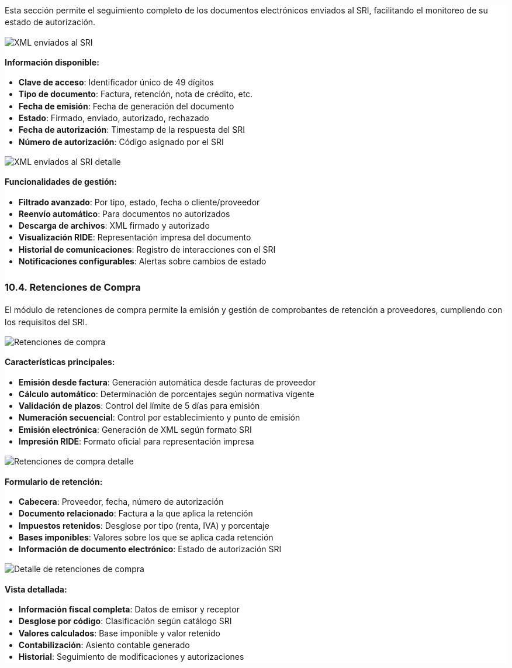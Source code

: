 Esta sección permite el seguimiento completo de los documentos electrónicos enviados al SRI, facilitando el monitoreo de su estado de autorización.

![XML enviados al SRI](odoo%2016%20módulos/82_xml%20enviados%20al%20sri.png)

**Información disponible:**
- **Clave de acceso**: Identificador único de 49 dígitos
- **Tipo de documento**: Factura, retención, nota de crédito, etc.
- **Fecha de emisión**: Fecha de generación del documento
- **Estado**: Firmado, enviado, autorizado, rechazado
- **Fecha de autorización**: Timestamp de la respuesta del SRI
- **Número de autorización**: Código asignado por el SRI

![XML enviados al SRI detalle](odoo%2016%20módulos/83_xml%20enviados%20al%20sri%20detalle.png)

**Funcionalidades de gestión:**
- **Filtrado avanzado**: Por tipo, estado, fecha o cliente/proveedor
- **Reenvío automático**: Para documentos no autorizados
- **Descarga de archivos**: XML firmado y autorizado
- **Visualización RIDE**: Representación impresa del documento
- **Historial de comunicaciones**: Registro de interacciones con el SRI
- **Notificaciones configurables**: Alertas sobre cambios de estado

### 10.4. Retenciones de Compra

El módulo de retenciones de compra permite la emisión y gestión de comprobantes de retención a proveedores, cumpliendo con los requisitos del SRI.

![Retenciones de compra](odoo%2016%20módulos/84_retenciones%20de%20compra.png)

**Características principales:**
- **Emisión desde factura**: Generación automática desde facturas de proveedor
- **Cálculo automático**: Determinación de porcentajes según normativa vigente
- **Validación de plazos**: Control del límite de 5 días para emisión
- **Numeración secuencial**: Control por establecimiento y punto de emisión
- **Emisión electrónica**: Generación de XML según formato SRI
- **Impresión RIDE**: Formato oficial para representación impresa

![Retenciones de compra detalle](odoo%2016%20módulos/85_retenciones%20de%20compra%20detalle.png)

**Formulario de retención:**
- **Cabecera**: Proveedor, fecha, número de autorización
- **Documento relacionado**: Factura a la que aplica la retención
- **Impuestos retenidos**: Desglose por tipo (renta, IVA) y porcentaje
- **Bases imponibles**: Valores sobre los que se aplica cada retención
- **Información de documento electrónico**: Estado de autorización SRI

![Detalle de retenciones de compra](odoo%2016%20módulos/86_detalle%20de%20retenciones%20de%20compra.png)

**Vista detallada:**
- **Información fiscal completa**: Datos de emisor y receptor
- **Desglose por código**: Clasificación según catálogo SRI
- **Valores calculados**: Base imponible y valor retenido
- **Contabilización**: Asiento contable generado
- **Historial**: Seguimiento de modificaciones y autorizaciones
